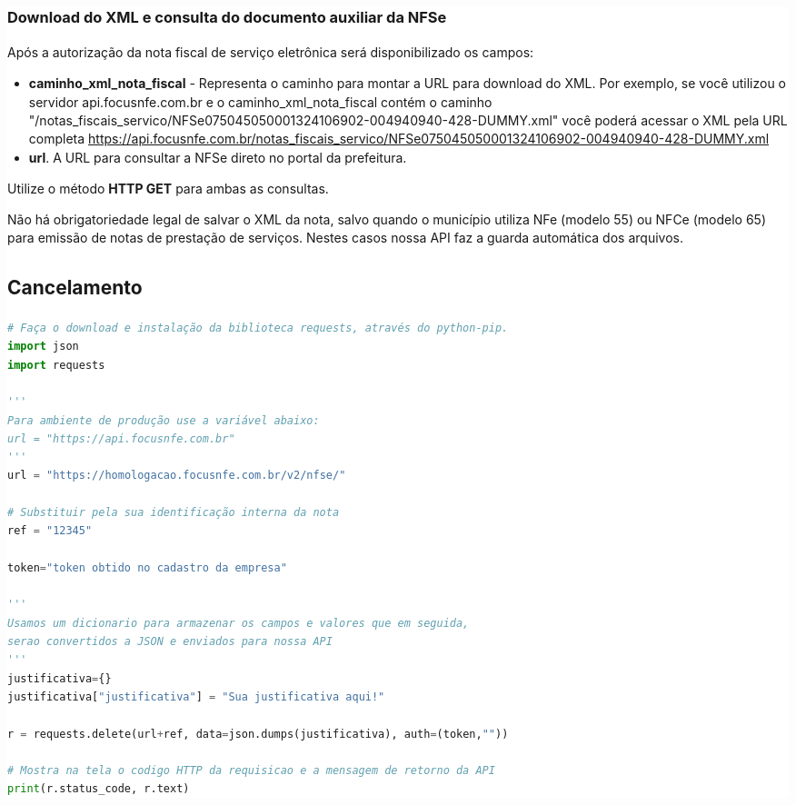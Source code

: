 ### Download do XML e consulta do documento auxiliar da NFSe

Após a autorização da nota fiscal de serviço eletrônica será disponibilizado os campos:

*  **caminho_xml_nota_fiscal** - Representa o caminho para montar a URL para download do XML. Por exemplo, se você utilizou o servidor api.focusnfe.com.br e o caminho_xml_nota_fiscal contém o caminho "/notas_fiscais_servico/NFSe075045050001324106902-004940940-428-DUMMY.xml" você poderá acessar o XML pela URL completa https://api.focusnfe.com.br/notas_fiscais_servico/NFSe075045050001324106902-004940940-428-DUMMY.xml
* **url**. A URL para consultar a NFSe direto no portal da prefeitura.

Utilize o método **HTTP GET** para ambas as consultas.

Não há obrigatoriedade legal de salvar o XML da nota, salvo quando o município utiliza NFe (modelo 55) ou
NFCe (modelo 65) para emissão de notas de prestação de serviços. Nestes casos nossa API faz a guarda automática
dos arquivos.

## Cancelamento
```python
# Faça o download e instalação da biblioteca requests, através do python-pip.
import json
import requests

'''
Para ambiente de produção use a variável abaixo:
url = "https://api.focusnfe.com.br"
'''
url = "https://homologacao.focusnfe.com.br/v2/nfse/"

# Substituir pela sua identificação interna da nota
ref = "12345"

token="token obtido no cadastro da empresa"

'''
Usamos um dicionario para armazenar os campos e valores que em seguida,
serao convertidos a JSON e enviados para nossa API
'''
justificativa={}
justificativa["justificativa"] = "Sua justificativa aqui!"

r = requests.delete(url+ref, data=json.dumps(justificativa), auth=(token,""))

# Mostra na tela o codigo HTTP da requisicao e a mensagem de retorno da API
print(r.status_code, r.text)


```
